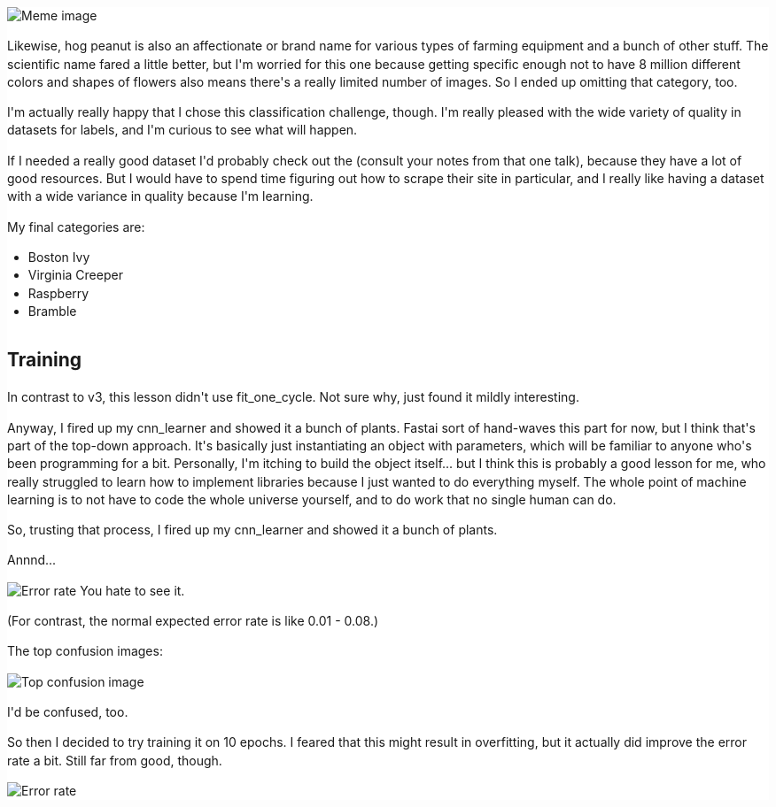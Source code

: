 
![Meme image](../../images/post-images/fast-ai-lesson-1-4.jpg)


Likewise, hog peanut is also an affectionate or brand name for various types of farming equipment and a bunch of other stuff. The scientific name fared a little better, but I'm worried for this one because getting specific enough not to have 8 million different colors and shapes of flowers also means there's a really limited number of images. So I ended up omitting that category, too.

I'm actually really happy that I chose this classification challenge, though. I'm really pleased with the wide variety of quality in datasets for labels, and I'm curious to see what will happen.

If I needed a really good dataset I'd probably check out the (consult your notes from that one talk), because they have a lot of good resources. But I would have to spend time figuring out how to scrape their site in particular, and I really like having a dataset with a wide variance in quality because I'm learning.

My final categories are:

* Boston Ivy
* Virginia Creeper
* Raspberry
* Bramble

## Training

In contrast to v3, this lesson didn't use fit_one_cycle. Not sure why, just found it mildly interesting.

Anyway, I fired up my cnn_learner and showed it a bunch of plants. Fastai sort of hand-waves this part for now, but I think that's part of the top-down approach. It's basically just instantiating an object with parameters, which will be familiar to anyone who's been programming for a bit. Personally, I'm itching to build the object itself... but I think this is probably a good lesson for me, who really struggled to learn how to implement libraries because I just wanted to do everything myself. The whole point of machine learning is to not have to code the whole universe yourself, and to do work that no single human can do. 

So, trusting that process, I fired up my cnn_learner and showed it a bunch of plants.

Annnd...

![Error rate](../../images/post-images/fastai-lesson-2-3.png)
You hate to see it.

(For contrast, the normal expected error rate is like 0.01 - 0.08.)

The top confusion images:

![Top confusion image](../../images/post-images/fast-ai-lesson-2-1.png)

I'd be confused, too.

So then I decided to try training it on 10 epochs. I feared that this might result in overfitting, but it actually did improve the error rate a bit. Still far from good, though.

![Error rate](../../images/post-images/fastai-lesson-2-2.png)
